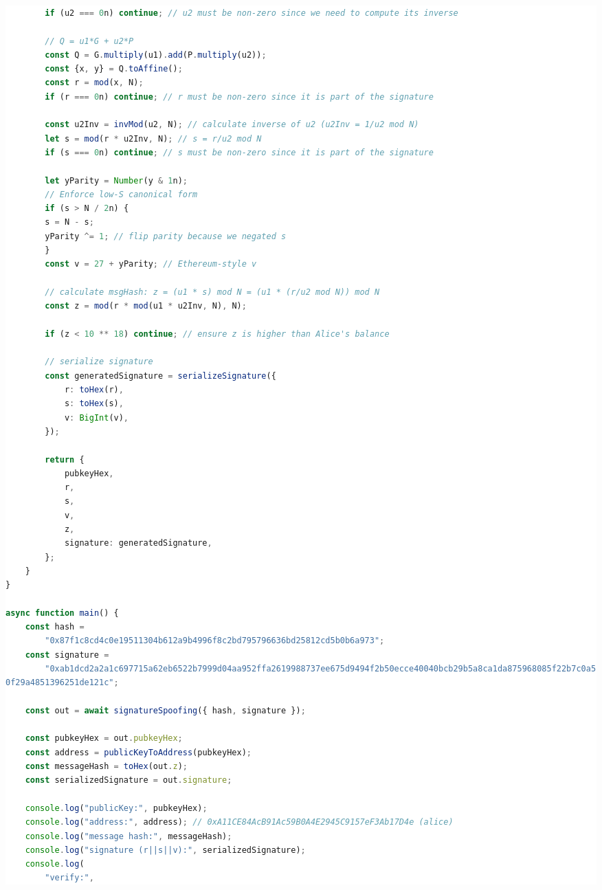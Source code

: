 ```typescript
        if (u2 === 0n) continue; // u2 must be non-zero since we need to compute its inverse

        // Q = u1*G + u2*P
        const Q = G.multiply(u1).add(P.multiply(u2));
        const {x, y} = Q.toAffine();
        const r = mod(x, N);
        if (r === 0n) continue; // r must be non-zero since it is part of the signature

        const u2Inv = invMod(u2, N); // calculate inverse of u2 (u2Inv = 1/u2 mod N)
        let s = mod(r * u2Inv, N); // s = r/u2 mod N
        if (s === 0n) continue; // s must be non-zero since it is part of the signature

        let yParity = Number(y & 1n);
        // Enforce low-S canonical form
        if (s > N / 2n) {
        s = N - s;
        yParity ^= 1; // flip parity because we negated s
        }
        const v = 27 + yParity; // Ethereum-style v

        // calculate msgHash: z = (u1 * s) mod N = (u1 * (r/u2 mod N)) mod N
        const z = mod(r * mod(u1 * u2Inv, N), N);

        if (z < 10 ** 18) continue; // ensure z is higher than Alice's balance

        // serialize signature
        const generatedSignature = serializeSignature({
            r: toHex(r),
            s: toHex(s),
            v: BigInt(v),
        });

        return {
            pubkeyHex,
            r,
            s,
            v,
            z,
            signature: generatedSignature,
        };
    }
}

async function main() {
    const hash =
        "0x87f1c8cd4c0e19511304b612a9b4996f8c2bd795796636bd25812cd5b0b6a973";
    const signature =
        "0xab1dcd2a2a1c697715a62eb6522b7999d04aa952ffa2619988737ee675d9494f2b50ecce40040bcb29b5a8ca1da875968085f22b7c0a50f29a4851396251de121c";

    const out = await signatureSpoofing({ hash, signature });

    const pubkeyHex = out.pubkeyHex;
    const address = publicKeyToAddress(pubkeyHex);
    const messageHash = toHex(out.z);
    const serializedSignature = out.signature;

    console.log("publicKey:", pubkeyHex);
    console.log("address:", address); // 0xA11CE84AcB91Ac59B0A4E2945C9157eF3Ab17D4e (alice)
    console.log("message hash:", messageHash);
    console.log("signature (r||s||v):", serializedSignature);
    console.log(
        "verify:",
```